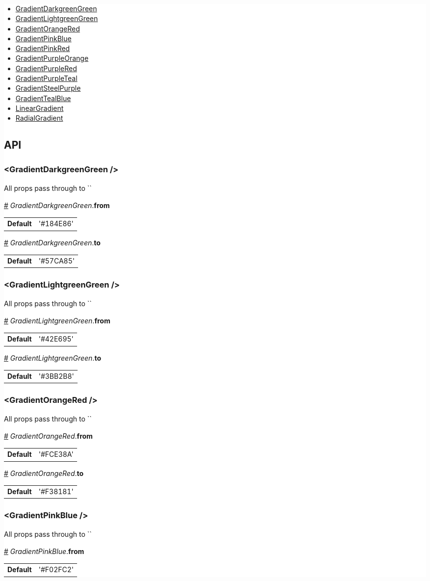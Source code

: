 

  - [GradientDarkgreenGreen](#gradientdarkgreengreen-)
  - [GradientLightgreenGreen](#gradientlightgreengreen-)
  - [GradientOrangeRed](#gradientorangered-)
  - [GradientPinkBlue](#gradientpinkblue-)
  - [GradientPinkRed](#gradientpinkred-)
  - [GradientPurpleOrange](#gradientpurpleorange-)
  - [GradientPurpleRed](#gradientpurplered-)
  - [GradientPurpleTeal](#gradientpurpleteal-)
  - [GradientSteelPurple](#gradientsteelpurple-)
  - [GradientTealBlue](#gradienttealblue-)
  - [LinearGradient](#lineargradient-)
  - [RadialGradient](#radialgradient-)

## API



<h3 id="gradientdarkgreengreen-">&lt;GradientDarkgreenGreen /&gt;</h3>
All props pass through to `<LinearGradient {...props} />`

<a id="#GradientDarkgreenGreen__from" name="GradientDarkgreenGreen__from" href="#GradientDarkgreenGreen__from">#</a> *GradientDarkgreenGreen*.**from**  <table><tr><td><strong>Default</strong></td><td>'#184E86'</td></td></table>

<a id="#GradientDarkgreenGreen__to" name="GradientDarkgreenGreen__to" href="#GradientDarkgreenGreen__to">#</a> *GradientDarkgreenGreen*.**to**  <table><tr><td><strong>Default</strong></td><td>'#57CA85'</td></td></table>

<h3 id="gradientlightgreengreen-">&lt;GradientLightgreenGreen /&gt;</h3>
All props pass through to `<LinearGradient {...props} />`

<a id="#GradientLightgreenGreen__from" name="GradientLightgreenGreen__from" href="#GradientLightgreenGreen__from">#</a> *GradientLightgreenGreen*.**from**  <table><tr><td><strong>Default</strong></td><td>'#42E695'</td></td></table>

<a id="#GradientLightgreenGreen__to" name="GradientLightgreenGreen__to" href="#GradientLightgreenGreen__to">#</a> *GradientLightgreenGreen*.**to**  <table><tr><td><strong>Default</strong></td><td>'#3BB2B8'</td></td></table>

<h3 id="gradientorangered-">&lt;GradientOrangeRed /&gt;</h3>
All props pass through to `<LinearGradient {...props} />`

<a id="#GradientOrangeRed__from" name="GradientOrangeRed__from" href="#GradientOrangeRed__from">#</a> *GradientOrangeRed*.**from**  <table><tr><td><strong>Default</strong></td><td>'#FCE38A'</td></td></table>

<a id="#GradientOrangeRed__to" name="GradientOrangeRed__to" href="#GradientOrangeRed__to">#</a> *GradientOrangeRed*.**to**  <table><tr><td><strong>Default</strong></td><td>'#F38181'</td></td></table>

<h3 id="gradientpinkblue-">&lt;GradientPinkBlue /&gt;</h3>
All props pass through to `<LinearGradient {...props} />`

<a id="#GradientPinkBlue__from" name="GradientPinkBlue__from" href="#GradientPinkBlue__from">#</a> *GradientPinkBlue*.**from**  <table><tr><td><strong>Default</strong></td><td>'#F02FC2'</td></td></table>
